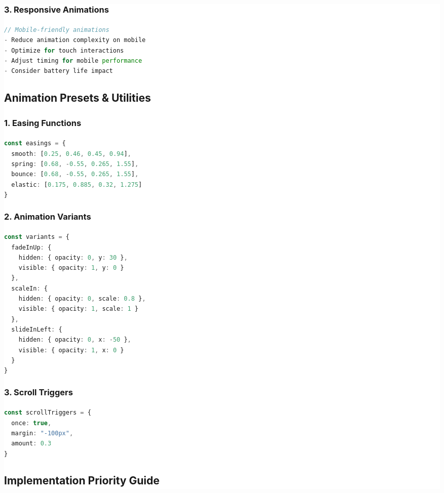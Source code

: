 ### 3. Responsive Animations
```typescript
// Mobile-friendly animations
- Reduce animation complexity on mobile
- Optimize for touch interactions
- Adjust timing for mobile performance
- Consider battery life impact
```

## Animation Presets & Utilities

### 1. Easing Functions
```typescript
const easings = {
  smooth: [0.25, 0.46, 0.45, 0.94],
  spring: [0.68, -0.55, 0.265, 1.55],
  bounce: [0.68, -0.55, 0.265, 1.55],
  elastic: [0.175, 0.885, 0.32, 1.275]
}
```

### 2. Animation Variants
```typescript
const variants = {
  fadeInUp: {
    hidden: { opacity: 0, y: 30 },
    visible: { opacity: 1, y: 0 }
  },
  scaleIn: {
    hidden: { opacity: 0, scale: 0.8 },
    visible: { opacity: 1, scale: 1 }
  },
  slideInLeft: {
    hidden: { opacity: 0, x: -50 },
    visible: { opacity: 1, x: 0 }
  }
}
```

### 3. Scroll Triggers
```typescript
const scrollTriggers = {
  once: true,
  margin: "-100px",
  amount: 0.3
}
```

## Implementation Priority Guide
